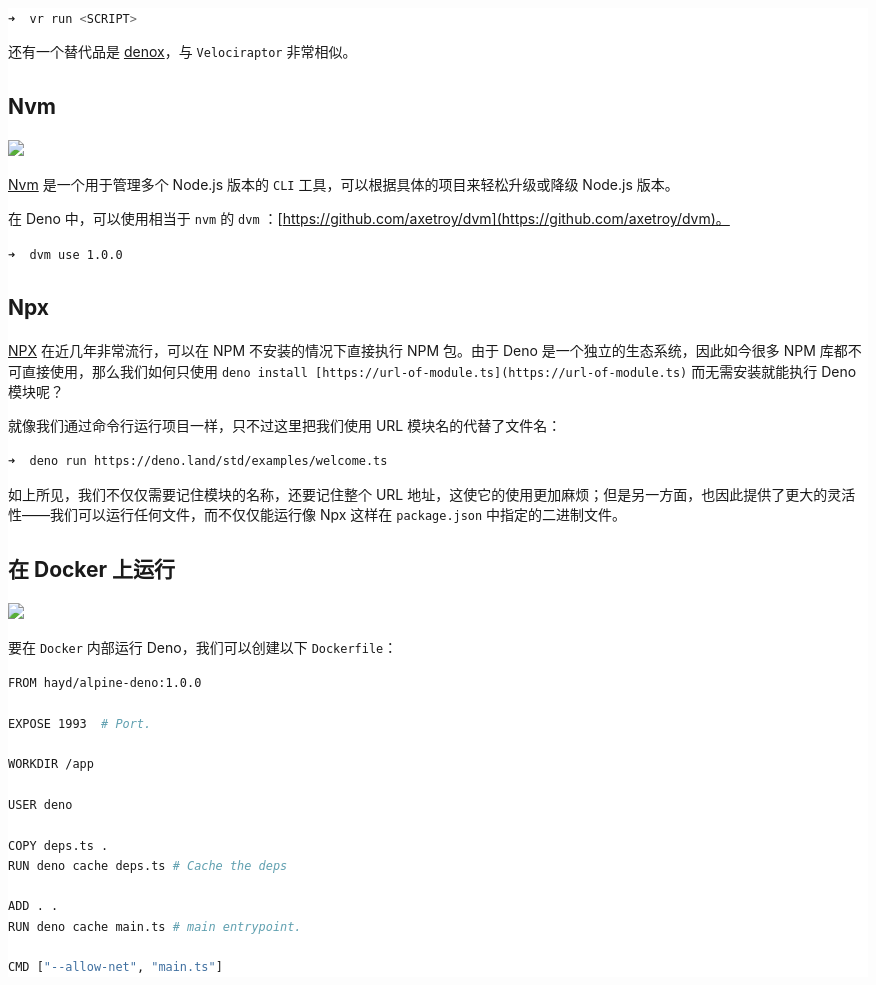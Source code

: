 ```bash
➜  vr run <SCRIPT>
```

还有一个替代品是 [denox](https://github.com/BentoumiTech/denox)，与 `Velociraptor` 非常相似。

## Nvm

![](http://qiniu.ningo.cloud/articles/1b3-16.jpg)

[Nvm](https://github.com/nvm-sh/nvm) 是一个用于管理多个 Node.js 版本的 `CLI` 工具，可以根据具体的项目来轻松升级或降级 Node.js 版本。

在 Deno 中，可以使用相当于 `nvm` 的 `dvm` ：[https://github.com/axetroy/dvm](https://github.com/axetroy/dvm)。

```bash
➜  dvm use 1.0.0
```

## Npx

[NPX](https://github.com/npm/npx) 在近几年非常流行，可以在 NPM 不安装的情况下直接执行 NPM 包。由于 Deno 是一个独立的生态系统，因此如今很多 NPM 库都不可直接使用，那么我们如何只使用 `deno install [https://url-of-module.ts](https://url-of-module.ts)` 而无需安装就能执行 Deno 模块呢？

就像我们通过命令行运行项目一样，只不过这里把我们使用 URL 模块名的代替了文件名：

```bash
➜  deno run https://deno.land/std/examples/welcome.ts
```

如上所见，我们不仅仅需要记住模块的名称，还要记住整个 URL 地址，这使它的使用更加麻烦；但是另一方面，也因此提供了更大的灵活性——我们可以运行任何文件，而不仅仅能运行像 Npx 这样在 `package.json` 中指定的二进制文件。

## 在 Docker 上运行

![](http://qiniu.ningo.cloud/articles/1b3-17.jpg)

要在 `Docker` 内部运行 Deno，我们可以创建以下 `Dockerfile`：

```bash
FROM hayd/alpine-deno:1.0.0

EXPOSE 1993  # Port.

WORKDIR /app

USER deno

COPY deps.ts .
RUN deno cache deps.ts # Cache the deps

ADD . .
RUN deno cache main.ts # main entrypoint.

CMD ["--allow-net", "main.ts"]
```
